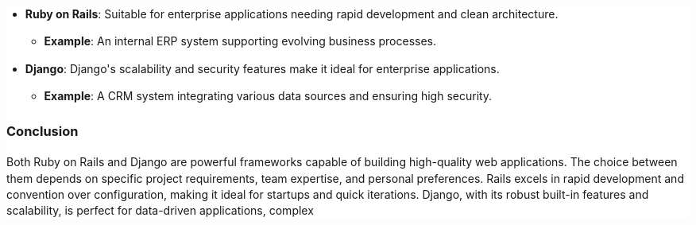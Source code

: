- **Ruby on Rails**: Suitable for enterprise applications needing rapid development and clean 
architecture.
  - **Example**: An internal ERP system supporting evolving business processes.

- **Django**: Django's scalability and security features make it ideal for enterprise applications.
  - **Example**: A CRM system integrating various data sources and ensuring high security.

### Conclusion

Both Ruby on Rails and Django are powerful frameworks capable of building high-quality web 
applications. The choice between them depends on specific project requirements, team expertise, 
and personal preferences. Rails excels in rapid development and convention over configuration, 
making it ideal for startups and quick iterations. Django, with its robust built-in features and 
scalability, is perfect for data-driven applications, complex

